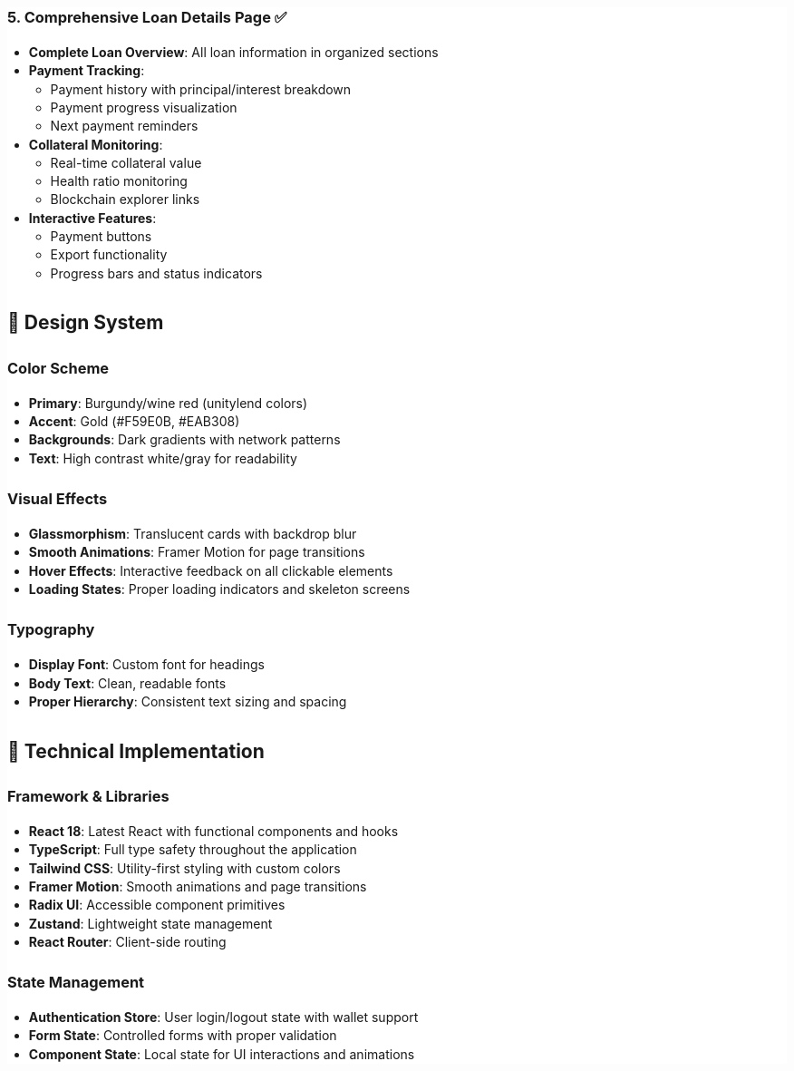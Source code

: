 ### 5. **Comprehensive Loan Details Page** ✅
- **Complete Loan Overview**: All loan information in organized sections
- **Payment Tracking**: 
  - Payment history with principal/interest breakdown
  - Payment progress visualization
  - Next payment reminders
- **Collateral Monitoring**:
  - Real-time collateral value
  - Health ratio monitoring
  - Blockchain explorer links
- **Interactive Features**:
  - Payment buttons
  - Export functionality
  - Progress bars and status indicators

## 🎨 Design System

### **Color Scheme**
- **Primary**: Burgundy/wine red (unitylend colors)
- **Accent**: Gold (#F59E0B, #EAB308)
- **Backgrounds**: Dark gradients with network patterns
- **Text**: High contrast white/gray for readability

### **Visual Effects**
- **Glassmorphism**: Translucent cards with backdrop blur
- **Smooth Animations**: Framer Motion for page transitions
- **Hover Effects**: Interactive feedback on all clickable elements
- **Loading States**: Proper loading indicators and skeleton screens

### **Typography**
- **Display Font**: Custom font for headings
- **Body Text**: Clean, readable fonts
- **Proper Hierarchy**: Consistent text sizing and spacing

## 🔧 Technical Implementation

### **Framework & Libraries**
- **React 18**: Latest React with functional components and hooks
- **TypeScript**: Full type safety throughout the application
- **Tailwind CSS**: Utility-first styling with custom colors
- **Framer Motion**: Smooth animations and page transitions
- **Radix UI**: Accessible component primitives
- **Zustand**: Lightweight state management
- **React Router**: Client-side routing

### **State Management**
- **Authentication Store**: User login/logout state with wallet support
- **Form State**: Controlled forms with proper validation
- **Component State**: Local state for UI interactions and animations
